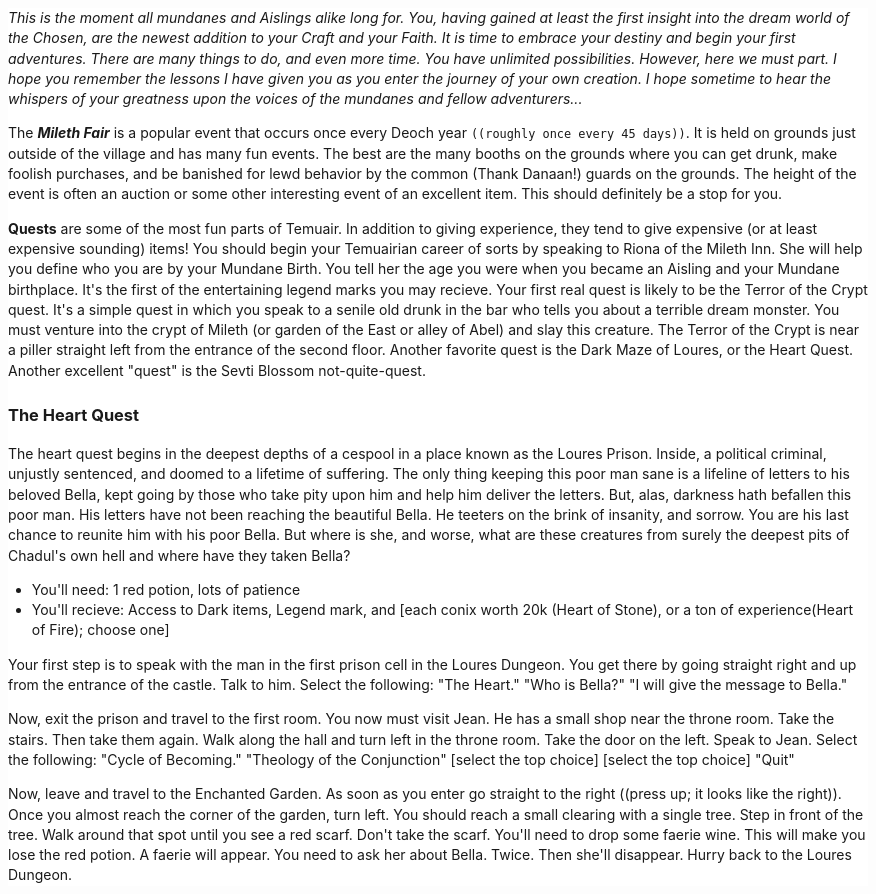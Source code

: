 _This is the moment all mundanes and Aislings alike long for. You, having gained at least the first insight into the dream world of the Chosen, are the newest addition to your Craft and your Faith. It is time to embrace your destiny and begin your first adventures. There are many things to do, and even more time. You have unlimited possibilities. However, here we must part. I hope you remember the lessons I have given you as you enter the journey of your own creation. I hope sometime to hear the whispers of your greatness upon the voices of the mundanes and fellow adventurers..._

The ___Mileth Fair___ is a popular event that occurs once every Deoch year `((roughly once every 45 days))`. It is held on grounds just outside of the village and has many fun events. The best are the many booths on the grounds where you can get drunk, make foolish purchases, and be banished for lewd behavior by the common (Thank Danaan!) guards on the grounds. The height of the event is often an auction or some other interesting event of an excellent item. This should definitely be a stop for you.

__Quests__ are some of the most fun parts of Temuair. In addition to giving experience, they tend to give expensive (or at least expensive sounding) items! You should begin your Temuairian career of sorts by speaking to Riona of the Mileth Inn. She will help you define who you are by your Mundane Birth. You tell her the age you were when you became an Aisling and your Mundane birthplace. It's the first of the entertaining legend marks you may recieve. Your first real quest is likely to be the Terror of the Crypt quest. It's a simple quest in which you speak to a senile old drunk in the bar who tells you about a terrible dream monster. You must venture into the crypt of Mileth (or garden of the East or alley of Abel) and slay this creature. The Terror of the Crypt is near a piller straight left from the entrance of the second floor. Another favorite quest is the Dark Maze of Loures, or the Heart Quest. Another excellent "quest" is the Sevti Blossom not-quite-quest.

### The Heart Quest

The heart quest begins in the deepest depths of a cespool in a place known as the Loures Prison. Inside, a political criminal, unjustly sentenced, and doomed to a lifetime of suffering. The only thing keeping this poor man sane is a lifeline of letters to his beloved Bella, kept going by those who take pity upon him and help him deliver the letters. But, alas, darkness hath befallen this poor man. His letters have not been reaching the beautiful Bella. He teeters on the brink of insanity, and sorrow. You are his last chance to reunite him with his poor Bella. But where is she, and worse, what are these creatures from surely the deepest pits of Chadul's own hell and where have they taken Bella?

+ You'll need: 1 red potion, lots of patience  
+ You'll recieve: Access to Dark items, Legend mark, and [each conix worth 20k (Heart of Stone), or a ton of experience(Heart of Fire); choose one]

Your first step is to speak with the man in the first prison cell in the Loures Dungeon. You get there by going straight right and up from the entrance of the castle. Talk to him. Select the following: "The Heart." "Who is Bella?" "I will give the message to Bella."

Now, exit the prison and travel to the first room. You now must visit Jean. He has a small shop near the throne room. Take the stairs. Then take them again. Walk along the hall and turn left in the throne room. Take the door on the left. Speak to Jean. Select the following: "Cycle of Becoming." "Theology of the Conjunction" [select the top choice] [select the top choice] "Quit"

Now, leave and travel to the Enchanted Garden. As soon as you enter go straight to the right ((press up; it looks like the right)). Once you almost reach the corner of the garden, turn left. You should reach a small clearing with a single tree. Step in front of the tree. Walk around that spot until you see a red scarf. Don't take the scarf. You'll need to drop some faerie wine. This will make you lose the red potion. A faerie will appear. You need to ask her about Bella. Twice. Then she'll disappear. Hurry back to the Loures Dungeon.

